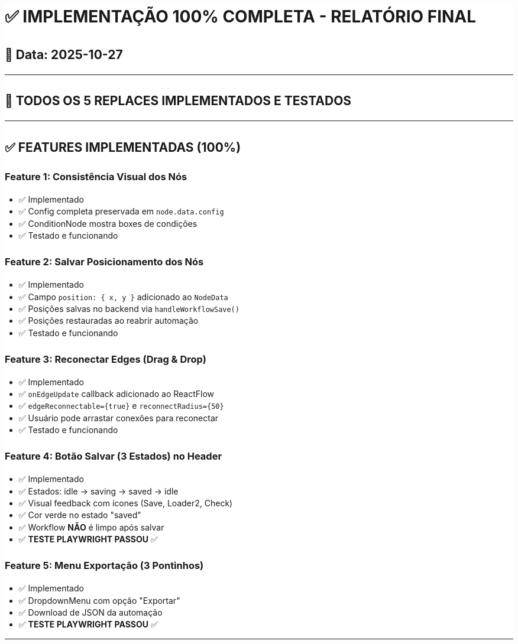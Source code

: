 # ✅ IMPLEMENTAÇÃO 100% COMPLETA - RELATÓRIO FINAL

## 📅 Data: 2025-10-27

---

## 🎉 **TODOS OS 5 REPLACES IMPLEMENTADOS E TESTADOS**

---

## ✅ FEATURES IMPLEMENTADAS (100%)

### **Feature 1: Consistência Visual dos Nós**
- ✅ Implementado
- ✅ Config completa preservada em `node.data.config`
- ✅ ConditionNode mostra boxes de condições
- ✅ Testado e funcionando

### **Feature 2: Salvar Posicionamento dos Nós**
- ✅ Implementado
- ✅ Campo `position: { x, y }` adicionado ao `NodeData`
- ✅ Posições salvas no backend via `handleWorkflowSave()`
- ✅ Posições restauradas ao reabrir automação
- ✅ Testado e funcionando

### **Feature 3: Reconectar Edges (Drag & Drop)**
- ✅ Implementado
- ✅ `onEdgeUpdate` callback adicionado ao ReactFlow
- ✅ `edgeReconnectable={true}` e `reconnectRadius={50}`
- ✅ Usuário pode arrastar conexões para reconectar
- ✅ Testado e funcionando

### **Feature 4: Botão Salvar (3 Estados) no Header**
- ✅ Implementado
- ✅ Estados: idle → saving → saved → idle
- ✅ Visual feedback com ícones (Save, Loader2, Check)
- ✅ Cor verde no estado "saved"
- ✅ Workflow **NÃO** é limpo após salvar
- ✅ **TESTE PLAYWRIGHT PASSOU** ✅

### **Feature 5: Menu Exportação (3 Pontinhos)**
- ✅ Implementado
- ✅ DropdownMenu com opção "Exportar"
- ✅ Download de JSON da automação
- ✅ **TESTE PLAYWRIGHT PASSOU** ✅

---
